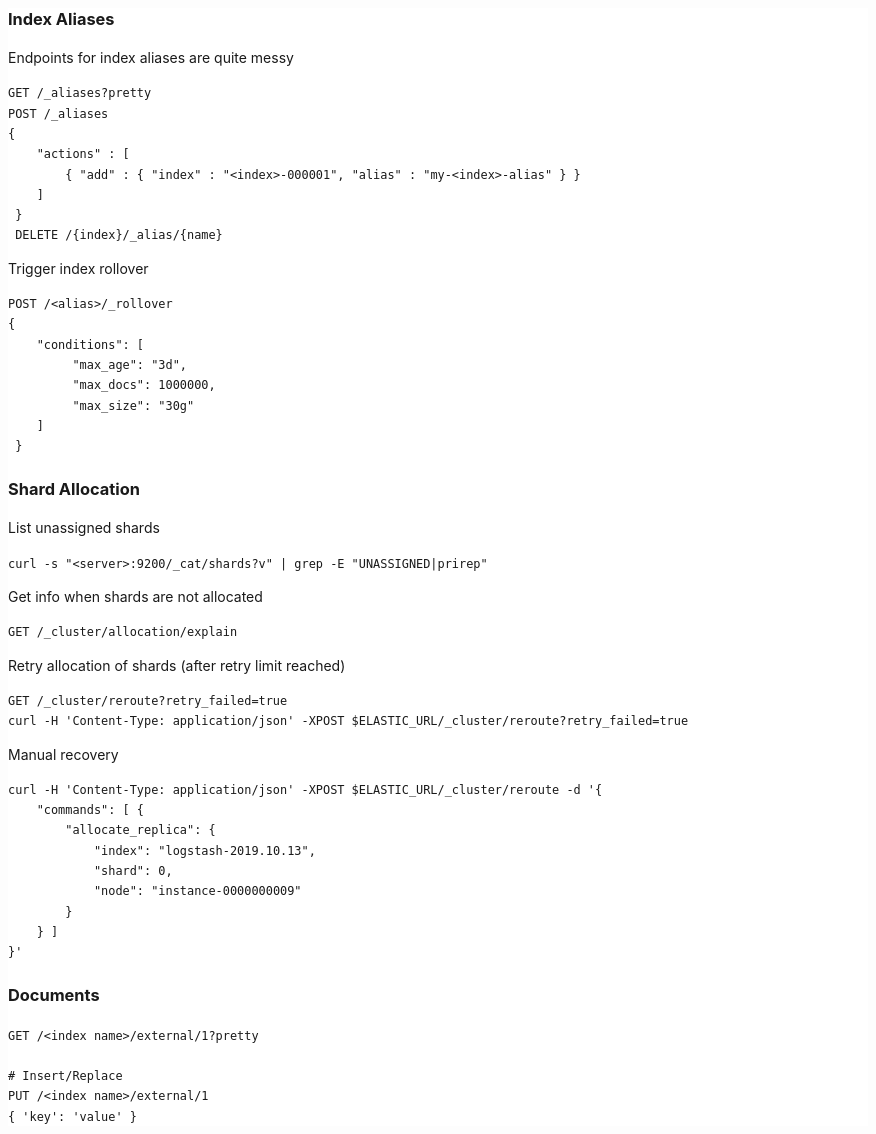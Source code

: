### Index Aliases

Endpoints for index aliases are quite messy

    GET /_aliases?pretty    
    POST /_aliases 
    {
        "actions" : [
            { "add" : { "index" : "<index>-000001", "alias" : "my-<index>-alias" } }
        ]
     }
     DELETE /{index}/_alias/{name}

Trigger index rollover

    POST /<alias>/_rollover
    {
        "conditions": [
             "max_age": "3d",
             "max_docs": 1000000,
             "max_size": "30g"
        ]
     }
    
### Shard Allocation

List unassigned shards

    curl -s "<server>:9200/_cat/shards?v" | grep -E "UNASSIGNED|prirep"

Get info when shards are not allocated

    GET /_cluster/allocation/explain

Retry allocation of shards (after retry limit reached)

    GET /_cluster/reroute?retry_failed=true
    curl -H 'Content-Type: application/json' -XPOST $ELASTIC_URL/_cluster/reroute?retry_failed=true

Manual recovery

    curl -H 'Content-Type: application/json' -XPOST $ELASTIC_URL/_cluster/reroute -d '{
        "commands": [ { 
            "allocate_replica": { 
                "index": "logstash-2019.10.13", 
                "shard": 0, 
                "node": "instance-0000000009" 
            } 
        } ]
    }'

### Documents

    GET /<index name>/external/1?pretty

    # Insert/Replace
    PUT /<index name>/external/1
    { 'key': 'value' }
